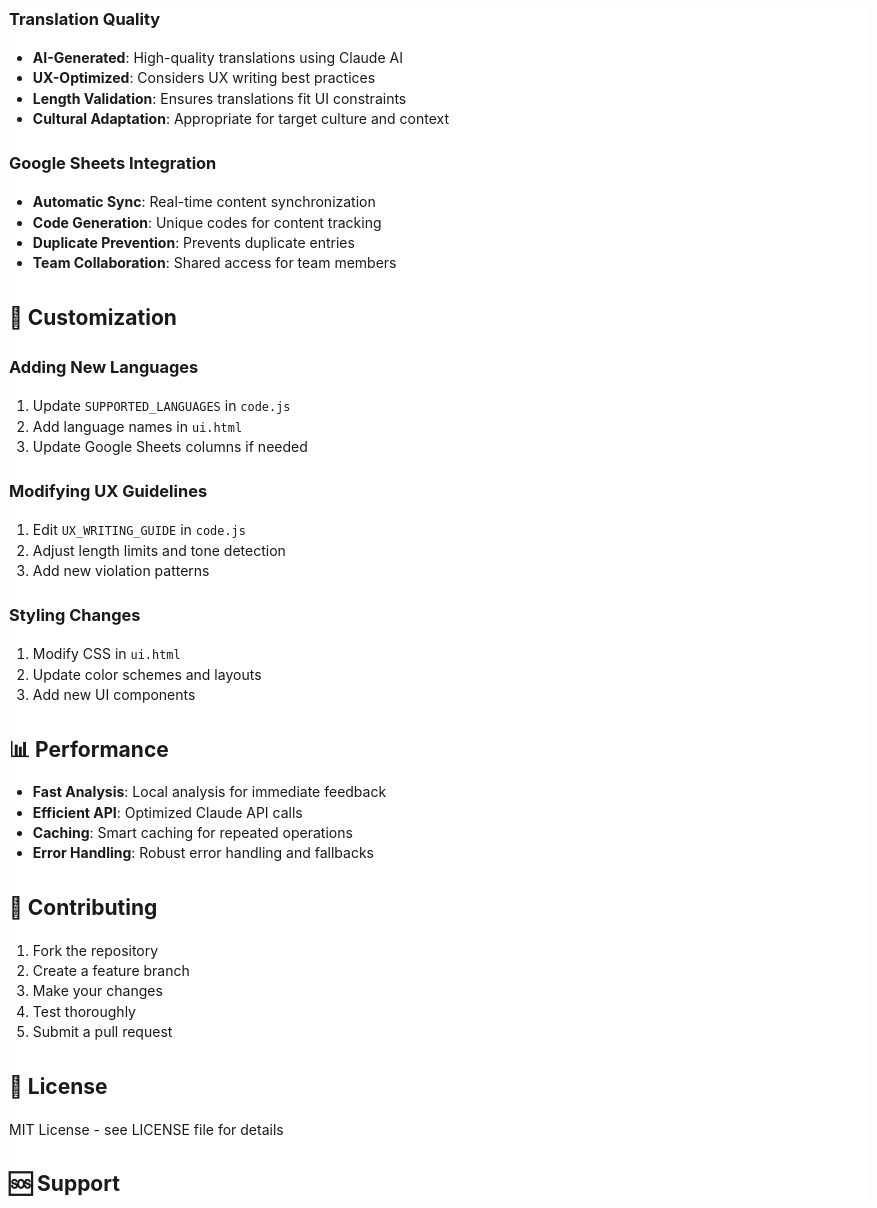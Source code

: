 ### Translation Quality
- **AI-Generated**: High-quality translations using Claude AI
- **UX-Optimized**: Considers UX writing best practices
- **Length Validation**: Ensures translations fit UI constraints
- **Cultural Adaptation**: Appropriate for target culture and context

### Google Sheets Integration
- **Automatic Sync**: Real-time content synchronization
- **Code Generation**: Unique codes for content tracking
- **Duplicate Prevention**: Prevents duplicate entries
- **Team Collaboration**: Shared access for team members

## 🔧 Customization

### Adding New Languages
1. Update `SUPPORTED_LANGUAGES` in `code.js`
2. Add language names in `ui.html`
3. Update Google Sheets columns if needed

### Modifying UX Guidelines
1. Edit `UX_WRITING_GUIDE` in `code.js`
2. Adjust length limits and tone detection
3. Add new violation patterns

### Styling Changes
1. Modify CSS in `ui.html`
2. Update color schemes and layouts
3. Add new UI components

## 📊 Performance

- **Fast Analysis**: Local analysis for immediate feedback
- **Efficient API**: Optimized Claude API calls
- **Caching**: Smart caching for repeated operations
- **Error Handling**: Robust error handling and fallbacks

## 🤝 Contributing

1. Fork the repository
2. Create a feature branch
3. Make your changes
4. Test thoroughly
5. Submit a pull request

## 📄 License

MIT License - see LICENSE file for details

## 🆘 Support
